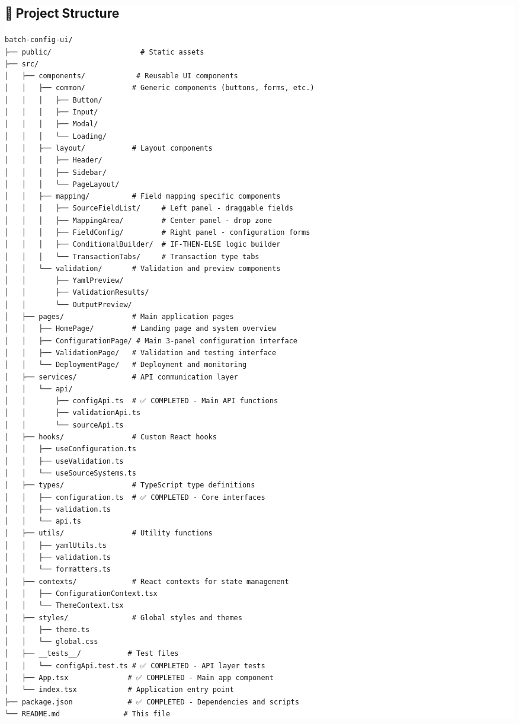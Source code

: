 ## 📁 Project Structure

```
batch-config-ui/
├── public/                     # Static assets
├── src/
│   ├── components/            # Reusable UI components
│   │   ├── common/           # Generic components (buttons, forms, etc.)
│   │   │   ├── Button/
│   │   │   ├── Input/
│   │   │   ├── Modal/
│   │   │   └── Loading/
│   │   ├── layout/           # Layout components
│   │   │   ├── Header/
│   │   │   ├── Sidebar/
│   │   │   └── PageLayout/
│   │   ├── mapping/          # Field mapping specific components
│   │   │   ├── SourceFieldList/     # Left panel - draggable fields
│   │   │   ├── MappingArea/         # Center panel - drop zone
│   │   │   ├── FieldConfig/         # Right panel - configuration forms
│   │   │   ├── ConditionalBuilder/  # IF-THEN-ELSE logic builder
│   │   │   └── TransactionTabs/     # Transaction type tabs
│   │   └── validation/       # Validation and preview components
│   │       ├── YamlPreview/
│   │       ├── ValidationResults/
│   │       └── OutputPreview/
│   ├── pages/                # Main application pages
│   │   ├── HomePage/         # Landing page and system overview
│   │   ├── ConfigurationPage/ # Main 3-panel configuration interface
│   │   ├── ValidationPage/   # Validation and testing interface
│   │   └── DeploymentPage/   # Deployment and monitoring
│   ├── services/             # API communication layer
│   │   └── api/
│   │       ├── configApi.ts  # ✅ COMPLETED - Main API functions
│   │       ├── validationApi.ts
│   │       └── sourceApi.ts
│   ├── hooks/                # Custom React hooks
│   │   ├── useConfiguration.ts
│   │   ├── useValidation.ts
│   │   └── useSourceSystems.ts
│   ├── types/                # TypeScript type definitions
│   │   ├── configuration.ts  # ✅ COMPLETED - Core interfaces
│   │   ├── validation.ts
│   │   └── api.ts
│   ├── utils/                # Utility functions
│   │   ├── yamlUtils.ts
│   │   ├── validation.ts
│   │   └── formatters.ts
│   ├── contexts/             # React contexts for state management
│   │   ├── ConfigurationContext.tsx
│   │   └── ThemeContext.tsx
│   ├── styles/               # Global styles and themes
│   │   ├── theme.ts
│   │   └── global.css
│   ├── __tests__/           # Test files
│   │   └── configApi.test.ts # ✅ COMPLETED - API layer tests
│   ├── App.tsx              # ✅ COMPLETED - Main app component
│   └── index.tsx            # Application entry point
├── package.json             # ✅ COMPLETED - Dependencies and scripts
└── README.md               # This file
```
